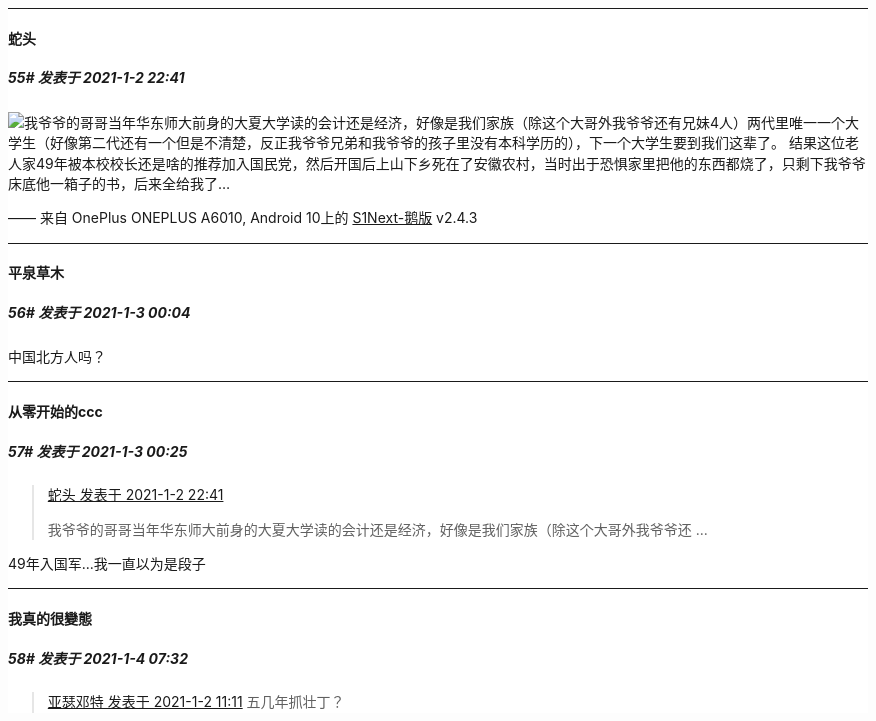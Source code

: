 

*****

####  蛇头  
##### 55#       发表于 2021-1-2 22:41



<img src="https://static.saraba1st.com/image/smiley/face2017/016.png" referrerpolicy="no-referrer">我爷爷的哥哥当年华东师大前身的大夏大学读的会计还是经济，好像是我们家族（除这个大哥外我爷爷还有兄妹4人）两代里唯一一个大学生（好像第二代还有一个但是不清楚，反正我爷爷兄弟和我爷爷的孩子里没有本科学历的），下一个大学生要到我们这辈了。
结果这位老人家49年被本校校长还是啥的推荐加入国民党，然后开国后上山下乡死在了安徽农村，当时出于恐惧家里把他的东西都烧了，只剩下我爷爷床底他一箱子的书，后来全给我了…

—— 来自 OnePlus ONEPLUS A6010, Android 10上的 [S1Next-鹅版](https://github.com/ykrank/S1-Next/releases) v2.4.3







*****

####  平泉草木  
##### 56#       发表于 2021-1-3 00:04




中国北方人吗？







*****

####  从零开始的ccc  
##### 57#       发表于 2021-1-3 00:25



<blockquote><a href="httphttps://bbs.saraba1st.com/2b/forum.php?mod=redirect&amp;goto=findpost&amp;pid=49921307&amp;ptid=1980819" target="_blank">蛇头 发表于 2021-1-2 22:41</a>

我爷爷的哥哥当年华东师大前身的大夏大学读的会计还是经济，好像是我们家族（除这个大哥外我爷爷还 ...</blockquote>
49年入国军...我一直以为是段子







*****

####  我真的很變態  
##### 58#       发表于 2021-1-4 07:32



<blockquote><a href="httphttps://bbs.saraba1st.com/2b/forum.php?mod=redirect&amp;goto=findpost&amp;pid=49915592&amp;ptid=1980819" target="_blank">亚瑟邓特 发表于 2021-1-2 11:11</a>
五几年抓壮丁？
